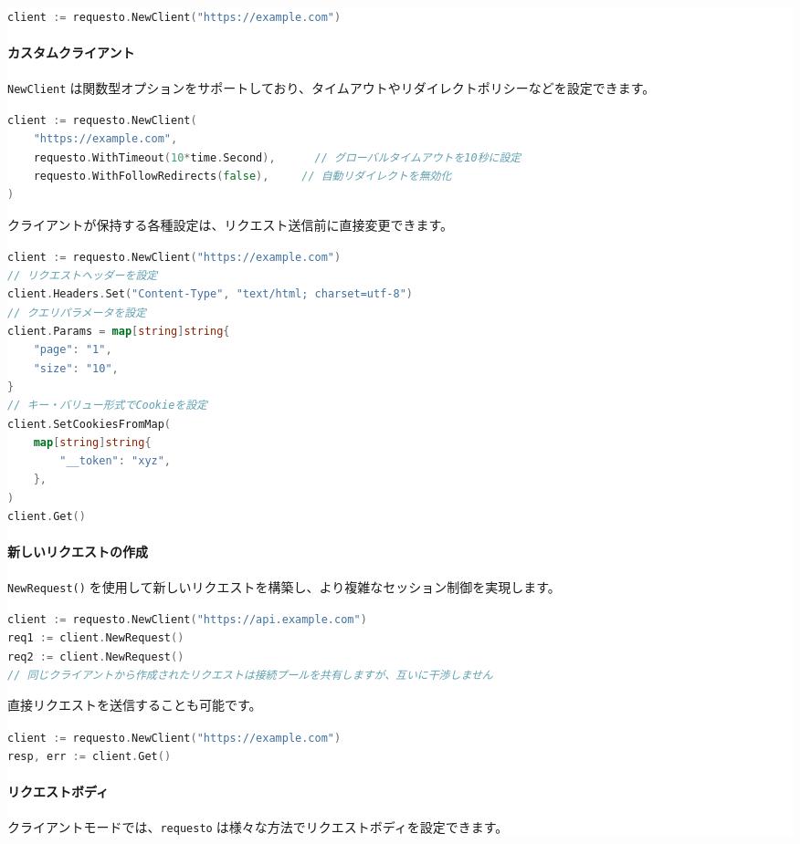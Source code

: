 ```go
client := requesto.NewClient("https://example.com")
```

#### カスタムクライアント

`NewClient` は関数型オプションをサポートしており、タイムアウトやリダイレクトポリシーなどを設定できます。

```go
client := requesto.NewClient(
    "https://example.com",
    requesto.WithTimeout(10*time.Second),      // グローバルタイムアウトを10秒に設定
    requesto.WithFollowRedirects(false),     // 自動リダイレクトを無効化
)
```

クライアントが保持する各種設定は、リクエスト送信前に直接変更できます。

```go
client := requesto.NewClient("https://example.com")
// リクエストヘッダーを設定
client.Headers.Set("Content-Type", "text/html; charset=utf-8")
// クエリパラメータを設定
client.Params = map[string]string{
    "page": "1",
    "size": "10",
}
// キー・バリュー形式でCookieを設定
client.SetCookiesFromMap(
    map[string]string{
        "__token": "xyz",
    },
)
client.Get()
```

#### 新しいリクエストの作成

`NewRequest()` を使用して新しいリクエストを構築し、より複雑なセッション制御を実現します。

```go
client := requesto.NewClient("https://api.example.com")
req1 := client.NewRequest()
req2 := client.NewRequest()
// 同じクライアントから作成されたリクエストは接続プールを共有しますが、互いに干渉しません
```

直接リクエストを送信することも可能です。

```go
client := requesto.NewClient("https://example.com")
resp, err := client.Get()
```

#### リクエストボディ

クライアントモードでは、`requesto` は様々な方法でリクエストボディを設定できます。
